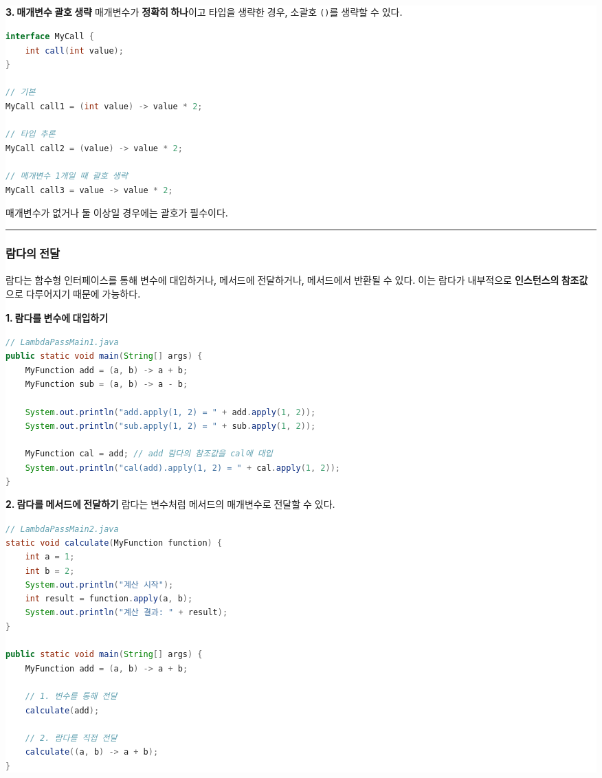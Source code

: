 **3. 매개변수 괄호 생략**
매개변수가 **정확히 하나**이고 타입을 생략한 경우, 소괄호 `()`를 생략할 수 있다.

```java
interface MyCall {
    int call(int value);
}

// 기본
MyCall call1 = (int value) -> value * 2;

// 타입 추론
MyCall call2 = (value) -> value * 2;

// 매개변수 1개일 때 괄호 생략
MyCall call3 = value -> value * 2;
```

매개변수가 없거나 둘 이상일 경우에는 괄호가 필수이다.

---

### 람다의 전달

람다는 함수형 인터페이스를 통해 변수에 대입하거나, 메서드에 전달하거나, 메서드에서 반환될 수 있다. 이는 람다가 내부적으로 **인스턴스의 참조값**으로 다루어지기 때문에 가능하다.

**1. 람다를 변수에 대입하기**

```java
// LambdaPassMain1.java
public static void main(String[] args) {
    MyFunction add = (a, b) -> a + b;
    MyFunction sub = (a, b) -> a - b;

    System.out.println("add.apply(1, 2) = " + add.apply(1, 2));
    System.out.println("sub.apply(1, 2) = " + sub.apply(1, 2));

    MyFunction cal = add; // add 람다의 참조값을 cal에 대입
    System.out.println("cal(add).apply(1, 2) = " + cal.apply(1, 2));
}
```

**2. 람다를 메서드에 전달하기**
람다는 변수처럼 메서드의 매개변수로 전달할 수 있다.

```java
// LambdaPassMain2.java
static void calculate(MyFunction function) {
    int a = 1;
    int b = 2;
    System.out.println("계산 시작");
    int result = function.apply(a, b);
    System.out.println("계산 결과: " + result);
}

public static void main(String[] args) {
    MyFunction add = (a, b) -> a + b;

    // 1. 변수를 통해 전달
    calculate(add);

    // 2. 람다를 직접 전달
    calculate((a, b) -> a + b);
}
```
